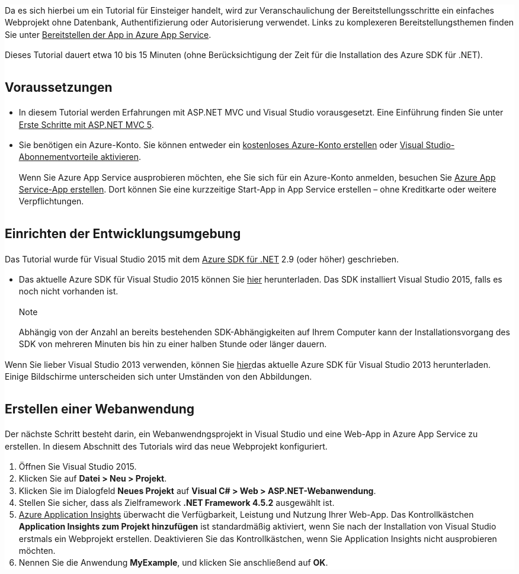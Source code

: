 Da es sich hierbei um ein Tutorial für Einsteiger handelt, wird zur Veranschaulichung der Bereitstellungsschritte ein einfaches Webprojekt ohne Datenbank, Authentifizierung oder Autorisierung verwendet. Links zu komplexeren Bereitstellungsthemen finden Sie unter [Bereitstellen der App in Azure App Service](web-sites-deploy.md).

Dieses Tutorial dauert etwa 10 bis 15 Minuten (ohne Berücksichtigung der Zeit für die Installation des Azure SDK für .NET).

## <a name="prerequisites"></a>Voraussetzungen
* In diesem Tutorial werden Erfahrungen mit ASP.NET MVC und Visual Studio vorausgesetzt. Eine Einführung finden Sie unter [Erste Schritte mit ASP.NET MVC 5](http://www.asp.net/mvc/overview/getting-started/introduction/getting-started).
* Sie benötigen ein Azure-Konto. Sie können entweder ein [kostenloses Azure-Konto erstellen](https://azure.microsoft.com/pricing/free-trial/?WT.mc_id=A261C142F) oder [Visual Studio-Abonnementvorteile aktivieren](https://azure.microsoft.com/pricing/member-offers/msdn-benefits-details/?WT.mc_id=A261C142F). 
  
    Wenn Sie Azure App Service ausprobieren möchten, ehe Sie sich für ein Azure-Konto anmelden, besuchen Sie [Azure App Service-App erstellen](https://azure.microsoft.com/try/app-service/). Dort können Sie eine kurzzeitige Start-App in App Service erstellen – ohne Kreditkarte oder weitere Verpflichtungen.

## <a name="setupdevenv"></a>Einrichten der Entwicklungsumgebung
Das Tutorial wurde für Visual Studio 2015 mit dem [Azure SDK für .NET](../dotnet-sdk.md) 2.9 (oder höher) geschrieben. 

* Das aktuelle Azure SDK für Visual Studio 2015 können Sie [hier](http://go.microsoft.com/fwlink/?linkid=518003) herunterladen. Das SDK installiert Visual Studio 2015, falls es noch nicht vorhanden ist.
  
  > [!NOTE]
  > Abhängig von der Anzahl an bereits bestehenden SDK-Abhängigkeiten auf Ihrem Computer kann der Installationsvorgang des SDK von mehreren Minuten bis hin zu einer halben Stunde oder länger dauern.
  > 
  > 

Wenn Sie lieber Visual Studio 2013 verwenden, können Sie [hier](http://go.microsoft.com/fwlink/?LinkID=324322)das aktuelle Azure SDK für Visual Studio 2013 herunterladen. Einige Bildschirme unterscheiden sich unter Umständen von den Abbildungen.

## <a name="create-a-web-application"></a>Erstellen einer Webanwendung
Der nächste Schritt besteht darin, ein Webanwendngsprojekt in Visual Studio und eine Web-App in Azure App Service zu erstellen. In diesem Abschnitt des Tutorials wird das neue Webprojekt konfiguriert. 

1. Öffnen Sie Visual Studio 2015.
2. Klicken Sie auf **Datei > Neu > Projekt**.
3. Klicken Sie im Dialogfeld **Neues Projekt** auf **Visual C# > Web > ASP.NET-Webanwendung**.
4. Stellen Sie sicher, dass als Zielframework **.NET Framework 4.5.2** ausgewählt ist.
5. [Azure Application Insights](../application-insights/app-insights-overview.md) überwacht die Verfügbarkeit, Leistung und Nutzung Ihrer Web-App. Das Kontrollkästchen **Application Insights zum Projekt hinzufügen** ist standardmäßig aktiviert, wenn Sie nach der Installation von Visual Studio erstmals ein Webprojekt erstellen. Deaktivieren Sie das Kontrollkästchen, wenn Sie Application Insights nicht ausprobieren möchten.
6. Nennen Sie die Anwendung **MyExample**, und klicken Sie anschließend auf **OK**.
   